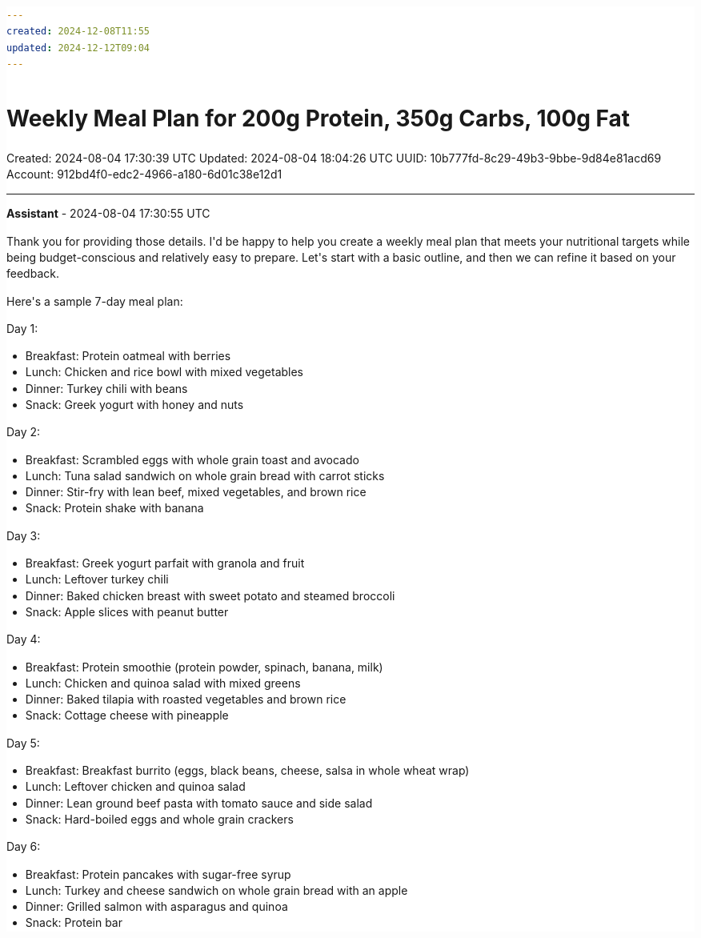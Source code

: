 ```yaml
---
created: 2024-12-08T11:55
updated: 2024-12-12T09:04
---
```

# Weekly Meal Plan for 200g Protein, 350g Carbs, 100g Fat

Created: 2024-08-04 17:30:39 UTC
Updated: 2024-08-04 18:04:26 UTC
UUID: 10b777fd-8c29-49b3-9bbe-9d84e81acd69
Account: 912bd4f0-edc2-4966-a180-6d01c38e12d1

---

**Assistant** - 2024-08-04 17:30:55 UTC

 Thank you for providing those details. I'd be happy to help you create a weekly meal plan that meets your nutritional targets while being budget-conscious and relatively easy to prepare. Let's start with a basic outline, and then we can refine it based on your feedback.

Here's a sample 7-day meal plan:

Day 1:
- Breakfast: Protein oatmeal with berries
- Lunch: Chicken and rice bowl with mixed vegetables
- Dinner: Turkey chili with beans
- Snack: Greek yogurt with honey and nuts

Day 2:
- Breakfast: Scrambled eggs with whole grain toast and avocado
- Lunch: Tuna salad sandwich on whole grain bread with carrot sticks
- Dinner: Stir-fry with lean beef, mixed vegetables, and brown rice
- Snack: Protein shake with banana

Day 3:
- Breakfast: Greek yogurt parfait with granola and fruit
- Lunch: Leftover turkey chili
- Dinner: Baked chicken breast with sweet potato and steamed broccoli
- Snack: Apple slices with peanut butter

Day 4:
- Breakfast: Protein smoothie (protein powder, spinach, banana, milk)
- Lunch: Chicken and quinoa salad with mixed greens
- Dinner: Baked tilapia with roasted vegetables and brown rice
- Snack: Cottage cheese with pineapple

Day 5:
- Breakfast: Breakfast burrito (eggs, black beans, cheese, salsa in whole wheat wrap)
- Lunch: Leftover chicken and quinoa salad
- Dinner: Lean ground beef pasta with tomato sauce and side salad
- Snack: Hard-boiled eggs and whole grain crackers

Day 6:
- Breakfast: Protein pancakes with sugar-free syrup
- Lunch: Turkey and cheese sandwich on whole grain bread with an apple
- Dinner: Grilled salmon with asparagus and quinoa
- Snack: Protein bar
